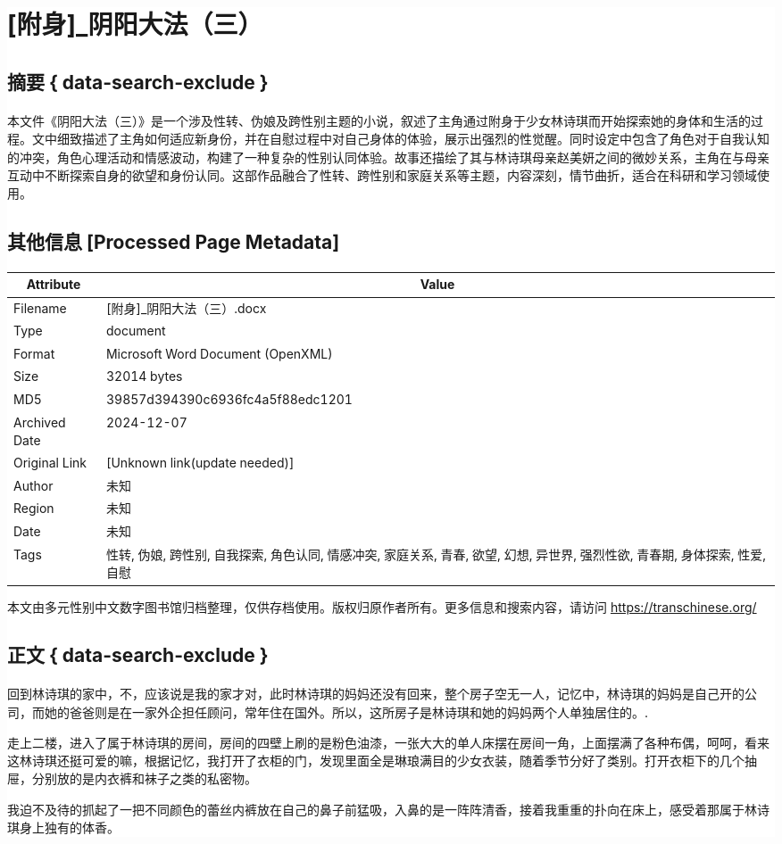# [附身]_阴阳大法（三）



## 摘要  { data-search-exclude }


本文件《阴阳大法（三）》是一个涉及性转、伪娘及跨性别主题的小说，叙述了主角通过附身于少女林诗琪而开始探索她的身体和生活的过程。文中细致描述了主角如何适应新身份，并在自慰过程中对自己身体的体验，展示出强烈的性觉醒。同时设定中包含了角色对于自我认知的冲突，角色心理活动和情感波动，构建了一种复杂的性别认同体验。故事还描绘了其与林诗琪母亲赵美妍之间的微妙关系，主角在与母亲互动中不断探索自身的欲望和身份认同。这部作品融合了性转、跨性别和家庭关系等主题，内容深刻，情节曲折，适合在科研和学习领域使用。



## 其他信息 [Processed Page Metadata]

| Attribute       | Value                                  |
|-----------------|----------------------------------------|
| Filename        | [附身]_阴阳大法（三）.docx                             |
| Type            | document                                 |
| Format          | Microsoft Word Document (OpenXML)                               |
| Size            | 32014 bytes                           |
| MD5             | 39857d394390c6936fc4a5f88edc1201                                  |
| Archived Date   | 2024-12-07                             |
| Original Link   | [Unknown link(update needed)]                         |
| Author          | 未知                               |
| Region          | 未知                               |
| Date            | 未知                                 |
| Tags            | 性转, 伪娘, 跨性别, 自我探索, 角色认同, 情感冲突, 家庭关系, 青春, 欲望, 幻想, 异世界, 强烈性欲, 青春期, 身体探索, 性爱, 自慰                                 |

本文由多元性别中文数字图书馆归档整理，仅供存档使用。版权归原作者所有。更多信息和搜索内容，请访问 <https://transchinese.org/>


## 正文 { data-search-exclude }


回到林诗琪的家中，不，应该说是我的家才对，此时林诗琪的妈妈还没有回来，整个房子空无一人，记忆中，林诗琪的妈妈是自己开的公司，而她的爸爸则是在一家外企担任顾问，常年住在国外。所以，这所房子是林诗琪和她的妈妈两个人单独居住的。.



走上二楼，进入了属于林诗琪的房间，房间的四壁上刷的是粉色油漆，一张大大的单人床摆在房间一角，上面摆满了各种布偶，呵呵，看来这林诗琪还挺可爱的嘛，根据记忆，我打开了衣柜的门，发现里面全是琳琅满目的少女衣装，随着季节分好了类别。打开衣柜下的几个抽屉，分别放的是内衣裤和袜子之类的私密物。



我迫不及待的抓起了一把不同颜色的蕾丝内裤放在自己的鼻子前猛吸，入鼻的是一阵阵清香，接着我重重的扑向在床上，感受着那属于林诗琪身上独有的体香。

